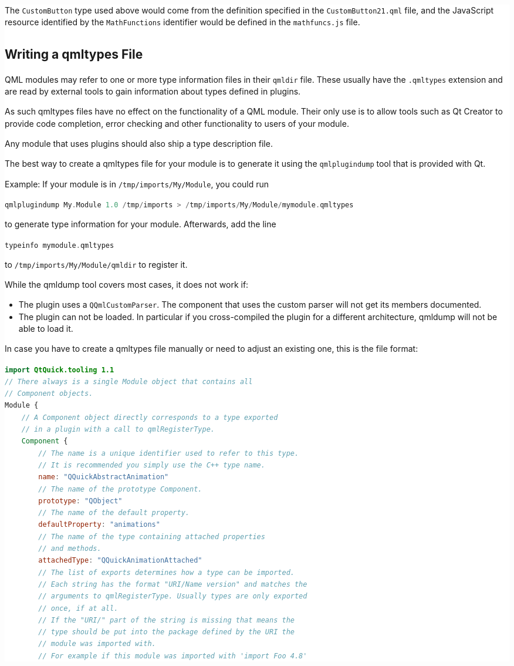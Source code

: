 The `CustomButton` type used above would come from the definition specified in the `CustomButton21.qml` file, and the JavaScript resource identified by the `MathFunctions` identifier would be defined in the `mathfuncs.js` file.

<span id="writing-a-qmltypes-file"></span>
Writing a qmltypes File
-----------------------

QML modules may refer to one or more type information files in their `qmldir` file. These usually have the `.qmltypes` extension and are read by external tools to gain information about types defined in plugins.

As such qmltypes files have no effect on the functionality of a QML module. Their only use is to allow tools such as Qt Creator to provide code completion, error checking and other functionality to users of your module.

Any module that uses plugins should also ship a type description file.

The best way to create a qmltypes file for your module is to generate it using the `qmlplugindump` tool that is provided with Qt.

Example: If your module is in `/tmp/imports/My/Module`, you could run

``` cpp
qmlplugindump My.Module 1.0 /tmp/imports > /tmp/imports/My/Module/mymodule.qmltypes
```

to generate type information for your module. Afterwards, add the line

``` cpp
typeinfo mymodule.qmltypes
```

to `/tmp/imports/My/Module/qmldir` to register it.

While the qmldump tool covers most cases, it does not work if:

-   The plugin uses a `QQmlCustomParser`. The component that uses the custom parser will not get its members documented.
-   The plugin can not be loaded. In particular if you cross-compiled the plugin for a different architecture, qmldump will not be able to load it.

In case you have to create a qmltypes file manually or need to adjust an existing one, this is the file format:

``` qml
import QtQuick.tooling 1.1
// There always is a single Module object that contains all
// Component objects.
Module {
    // A Component object directly corresponds to a type exported
    // in a plugin with a call to qmlRegisterType.
    Component {
        // The name is a unique identifier used to refer to this type.
        // It is recommended you simply use the C++ type name.
        name: "QQuickAbstractAnimation"
        // The name of the prototype Component.
        prototype: "QObject"
        // The name of the default property.
        defaultProperty: "animations"
        // The name of the type containing attached properties
        // and methods.
        attachedType: "QQuickAnimationAttached"
        // The list of exports determines how a type can be imported.
        // Each string has the format "URI/Name version" and matches the
        // arguments to qmlRegisterType. Usually types are only exported
        // once, if at all.
        // If the "URI/" part of the string is missing that means the
        // type should be put into the package defined by the URI the
        // module was imported with.
        // For example if this module was imported with 'import Foo 4.8'
```